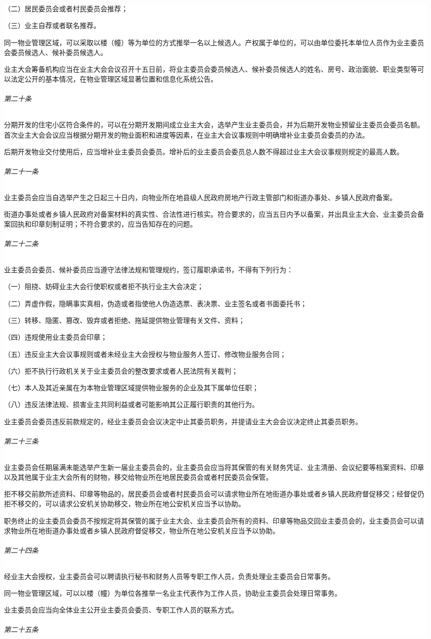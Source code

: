 （二）居民委员会或者村民委员会推荐；

（三）业主自荐或者联名推荐。

同一物业管理区域，可以采取以楼（幢）等为单位的方式推举一名以上候选人。产权属于单位的，可以由单位委托本单位人员作为业主委员会委员候选人、候补委员候选人。

业主大会筹备机构应当在业主大会会议召开十五日前，将业主委员会委员候选人、候补委员候选人的姓名、房号、政治面貌、职业类型等可以法定公开的基本情况，在物业管理区域显著位置和信息化系统公告。

###### 第二十条

分期开发的住宅小区符合条件的，可以在分期开发期间成立业主大会，选举产生业主委员会，并为后期开发物业预留业主委员会委员名额。首次业主大会会议应当根据分期开发的物业面积和进度等因素，在业主大会议事规则中明确增补业主委员会委员的办法。

后期开发物业交付使用后，应当增补业主委员会委员。增补后的业主委员会委员总人数不得超过业主大会议事规则规定的最高人数。

###### 第二十一条

业主委员会应当自选举产生之日起三十日内，向物业所在地县级人民政府房地产行政主管部门和街道办事处、乡镇人民政府备案。

街道办事处或者乡镇人民政府对备案材料的真实性、合法性进行核实。符合要求的，应当五日内予以备案，并出具业主大会、业主委员会备案回执和印章刻制证明；不符合要求的，应当告知存在的问题。

###### 第二十二条

业主委员会委员、候补委员应当遵守法律法规和管理规约，签订履职承诺书，不得有下列行为：

（一）阻挠、妨碍业主大会行使职权或者拒不执行业主大会决定；

（二）弄虚作假，隐瞒事实真相，伪造或者指使他人伪造选票、表决票、业主签名或者书面委托书；

（三）转移、隐匿、篡改、毁弃或者拒绝、拖延提供物业管理有关文件、资料；

（四）违规使用业主委员会印章；

（五）违反业主大会议事规则或者未经业主大会授权与物业服务人签订、修改物业服务合同；

（六）拒不执行行政机关关于业主委员会的整改要求或者人民法院有关裁判；

（七）本人及其近亲属在为本物业管理区域提供物业服务的企业及其下属单位任职；

（八）违反法律法规、损害业主共同利益或者可能影响其公正履行职责的其他行为。

业主委员会委员违反前款规定的，经业主委员会会议决定中止其委员职务，并提请业主大会会议决定终止其委员职务。

###### 第二十三条

业主委员会任期届满未能选举产生新一届业主委员会的，业主委员会应当将其保管的有关财务凭证、业主清册、会议纪要等档案资料、印章以及其他属于业主大会所有的财物，移交给物业所在地居民委员会或者村民委员会保管。

拒不移交前款所述资料、印章等物品的，居民委员会或者村民委员会可以请求物业所在地街道办事处或者乡镇人民政府督促移交；经督促仍拒不移交的，可以请求公安机关协助移交，物业所在地公安机关应当予以协助。

职务终止的业主委员会委员不按规定将其保管的属于业主大会、业主委员会所有的资料、印章等物品交回业主委员会的，业主委员会可以请求物业所在地街道办事处或者乡镇人民政府督促移交，物业所在地公安机关应当予以协助。

###### 第二十四条

经业主大会授权，业主委员会可以聘请执行秘书和财务人员等专职工作人员，负责处理业主委员会日常事务。

同一物业管理区域，可以以楼（幢）为单位各推举一名业主代表作为工作人员，协助业主委员会处理日常事务。

业主委员会应当向全体业主公开业主委员会委员、专职工作人员的联系方式。

###### 第二十五条
